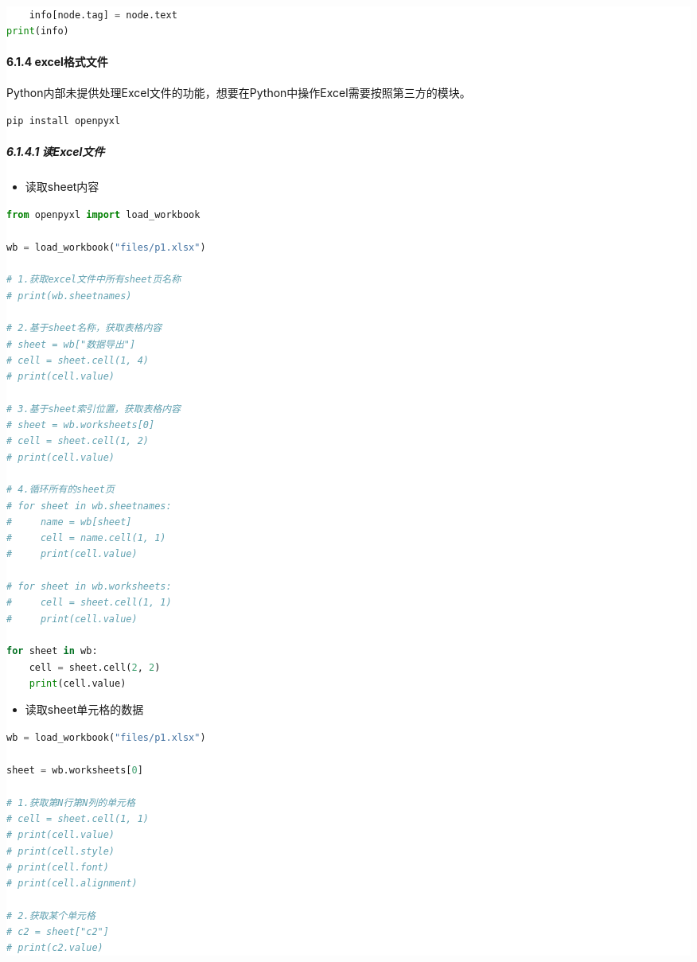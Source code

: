 ```python
    info[node.tag] = node.text
print(info)
```

#### 6.1.4 excel格式文件

Python内部未提供处理Excel文件的功能，想要在Python中操作Excel需要按照第三方的模块。

```
pip install openpyxl
```

##### 6.1.4.1 读Excel文件

- 读取sheet内容

```python
from openpyxl import load_workbook

wb = load_workbook("files/p1.xlsx")

# 1.获取excel文件中所有sheet页名称
# print(wb.sheetnames)

# 2.基于sheet名称，获取表格内容
# sheet = wb["数据导出"]
# cell = sheet.cell(1, 4)
# print(cell.value)

# 3.基于sheet索引位置，获取表格内容
# sheet = wb.worksheets[0]
# cell = sheet.cell(1, 2)
# print(cell.value)

# 4.循环所有的sheet页
# for sheet in wb.sheetnames:
#     name = wb[sheet]
#     cell = name.cell(1, 1)
#     print(cell.value)

# for sheet in wb.worksheets:
#     cell = sheet.cell(1, 1)
#     print(cell.value)

for sheet in wb:
    cell = sheet.cell(2, 2)
    print(cell.value)
```

- 读取sheet单元格的数据

```python
wb = load_workbook("files/p1.xlsx")

sheet = wb.worksheets[0]

# 1.获取第N行第N列的单元格
# cell = sheet.cell(1, 1)
# print(cell.value)
# print(cell.style)
# print(cell.font)
# print(cell.alignment)

# 2.获取某个单元格
# c2 = sheet["c2"]
# print(c2.value)

```